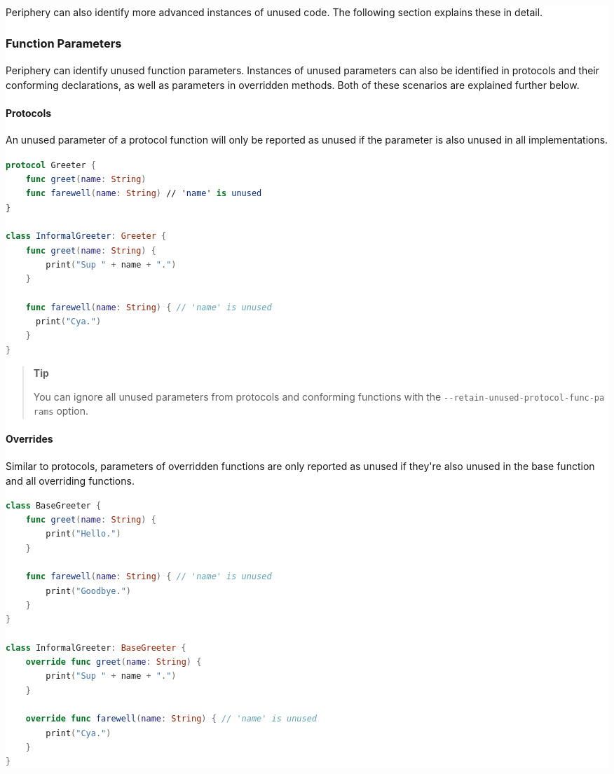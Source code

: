 Periphery can also identify more advanced instances of unused code. The following section explains these in detail.

### Function Parameters

Periphery can identify unused function parameters. Instances of unused parameters can also be identified in protocols and their conforming declarations, as well as parameters in overridden methods. Both of these scenarios are explained further below.

#### Protocols

An unused parameter of a protocol function will only be reported as unused if the parameter is also unused in all implementations.

```swift
protocol Greeter {
    func greet(name: String)
    func farewell(name: String) // 'name' is unused
}

class InformalGreeter: Greeter {
    func greet(name: String) {
        print("Sup " + name + ".")
    }

    func farewell(name: String) { // 'name' is unused
      print("Cya.")
    }
}
```

> **Tip**
>
> You can ignore all unused parameters from protocols and conforming functions with the `--retain-unused-protocol-func-params` option.

#### Overrides

Similar to protocols, parameters of overridden functions are only reported as unused if they're also unused in the base function and all overriding functions.

```swift
class BaseGreeter {
    func greet(name: String) {
        print("Hello.")
    }

    func farewell(name: String) { // 'name' is unused
        print("Goodbye.")
    }
}

class InformalGreeter: BaseGreeter {
    override func greet(name: String) {
        print("Sup " + name + ".")
    }

    override func farewell(name: String) { // 'name' is unused
        print("Cya.")
    }
}
```
